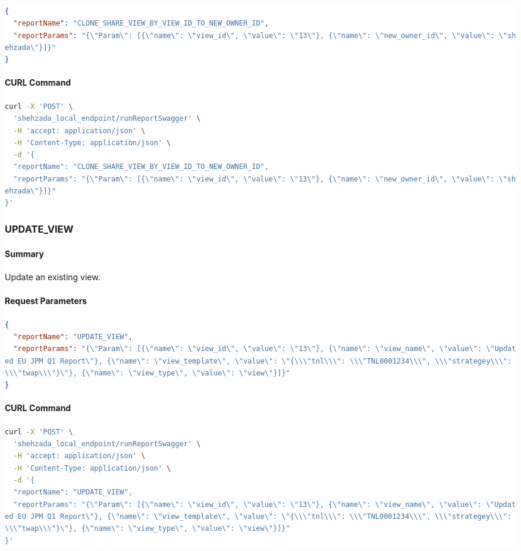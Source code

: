 ```json
{
  "reportName": "CLONE_SHARE_VIEW_BY_VIEW_ID_TO_NEW_OWNER_ID",
  "reportParams": "{\"Param\": [{\"name\": \"view_id\", \"value\": \"13\"}, {\"name\": \"new_owner_id\", \"value\": \"shehzada\"}]}"
}
```

#### CURL Command

```sh
curl -X 'POST' \
  'shehzada_local_endpoint/runReportSwagger' \
  -H 'accept: application/json' \
  -H 'Content-Type: application/json' \
  -d '{
  "reportName": "CLONE_SHARE_VIEW_BY_VIEW_ID_TO_NEW_OWNER_ID",
  "reportParams": "{\"Param\": [{\"name\": \"view_id\", \"value\": \"13\"}, {\"name\": \"new_owner_id\", \"value\": \"shehzada\"}]}"
}'
```

### UPDATE_VIEW

#### Summary

Update an existing view.

#### Request Parameters

```json
{
  "reportName": "UPDATE_VIEW",
  "reportParams": "{\"Param\": [{\"name\": \"view_id\", \"value\": \"13\"}, {\"name\": \"view_name\", \"value\": \"Updated EU JPM Q1 Report\"}, {\"name\": \"view_template\", \"value\": \"{\\\"tnl\\\": \\\"TNL0001234\\\", \\\"strategey\\\": \\\"twap\\\"}\"}, {\"name\": \"view_type\", \"value\": \"view\"}]}"
}
```

#### CURL Command

```sh
curl -X 'POST' \
  'shehzada_local_endpoint/runReportSwagger' \
  -H 'accept: application/json' \
  -H 'Content-Type: application/json' \
  -d '{
  "reportName": "UPDATE_VIEW",
  "reportParams": "{\"Param\": [{\"name\": \"view_id\", \"value\": \"13\"}, {\"name\": \"view_name\", \"value\": \"Updated EU JPM Q1 Report\"}, {\"name\": \"view_template\", \"value\": \"{\\\"tnl\\\": \\\"TNL0001234\\\", \\\"strategey\\\": \\\"twap\\\"}\"}, {\"name\": \"view_type\", \"value\": \"view\"}]}"
}'
```
